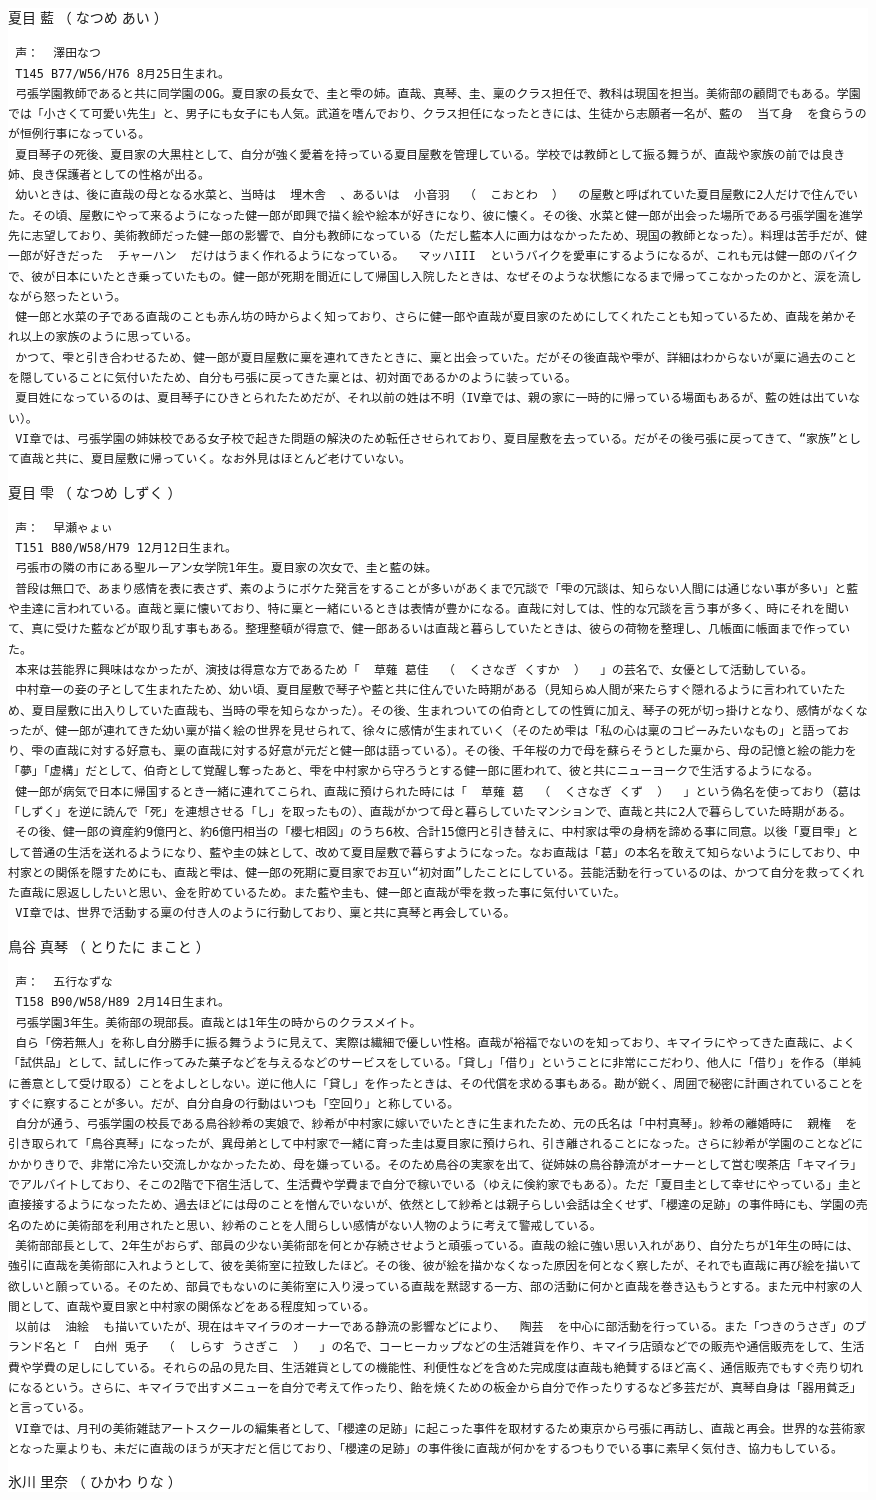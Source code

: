 夏目 藍  （  なつめ あい  ）

     声：  澤田なつ 
     T145 B77/W56/H76 8月25日生まれ。 
     弓張学園教師であると共に同学園のOG。夏目家の長女で、圭と雫の姉。直哉、真琴、圭、稟のクラス担任で、教科は現国を担当。美術部の顧問でもある。学園では「小さくて可愛い先生」と、男子にも女子にも人気。武道を嗜んでおり、クラス担任になったときには、生徒から志願者一名が、藍の  当て身  を食らうのが恒例行事になっている。 
     夏目琴子の死後、夏目家の大黒柱として、自分が強く愛着を持っている夏目屋敷を管理している。学校では教師として振る舞うが、直哉や家族の前では良き姉、良き保護者としての性格が出る。 
     幼いときは、後に直哉の母となる水菜と、当時は  埋木舎  、あるいは  小音羽  （  こおとわ  ）  の屋敷と呼ばれていた夏目屋敷に2人だけで住んでいた。その頃、屋敷にやって来るようになった健一郎が即興で描く絵や絵本が好きになり、彼に懐く。その後、水菜と健一郎が出会った場所である弓張学園を進学先に志望しており、美術教師だった健一郎の影響で、自分も教師になっている（ただし藍本人に画力はなかったため、現国の教師となった）。料理は苦手だが、健一郎が好きだった  チャーハン  だけはうまく作れるようになっている。  マッハIII  というバイクを愛車にするようになるが、これも元は健一郎のバイクで、彼が日本にいたとき乗っていたもの。健一郎が死期を間近にして帰国し入院したときは、なぜそのような状態になるまで帰ってこなかったのかと、涙を流しながら怒ったという。 
     健一郎と水菜の子である直哉のことも赤ん坊の時からよく知っており、さらに健一郎や直哉が夏目家のためにしてくれたことも知っているため、直哉を弟かそれ以上の家族のように思っている。 
     かつて、雫と引き合わせるため、健一郎が夏目屋敷に稟を連れてきたときに、稟と出会っていた。だがその後直哉や雫が、詳細はわからないが稟に過去のことを隠していることに気付いたため、自分も弓張に戻ってきた稟とは、初対面であるかのように装っている。 
     夏目姓になっているのは、夏目琴子にひきとられたためだが、それ以前の姓は不明（IV章では、親の家に一時的に帰っている場面もあるが、藍の姓は出ていない）。 
     VI章では、弓張学園の姉妹校である女子校で起きた問題の解決のため転任させられており、夏目屋敷を去っている。だがその後弓張に戻ってきて、“家族”として直哉と共に、夏目屋敷に帰っていく。なお外見はほとんど老けていない。 
夏目 雫  （  なつめ しずく  ）

     声：  早瀬ゃょぃ 
     T151 B80/W58/H79 12月12日生まれ。 
     弓張市の隣の市にある聖ルーアン女学院1年生。夏目家の次女で、圭と藍の妹。 
     普段は無口で、あまり感情を表に表さず、素のようにボケた発言をすることが多いがあくまで冗談で「雫の冗談は、知らない人間には通じない事が多い」と藍や圭達に言われている。直哉と稟に懐いており、特に稟と一緒にいるときは表情が豊かになる。直哉に対しては、性的な冗談を言う事が多く、時にそれを聞いて、真に受けた藍などが取り乱す事もある。整理整頓が得意で、健一郎あるいは直哉と暮らしていたときは、彼らの荷物を整理し、几帳面に帳面まで作っていた。 
     本来は芸能界に興味はなかったが、演技は得意な方であるため「  草薙 葛佳  （  くさなぎ くすか  ）  」の芸名で、女優として活動している。 
     中村章一の妾の子として生まれたため、幼い頃、夏目屋敷で琴子や藍と共に住んでいた時期がある（見知らぬ人間が来たらすぐ隠れるように言われていたため、夏目屋敷に出入りしていた直哉も、当時の雫を知らなかった）。その後、生まれついての伯奇としての性質に加え、琴子の死が切っ掛けとなり、感情がなくなったが、健一郎が連れてきた幼い稟が描く絵の世界を見せられて、徐々に感情が生まれていく（そのため雫は「私の心は稟のコピーみたいなもの」と語っており、雫の直哉に対する好意も、稟の直哉に対する好意が元だと健一郎は語っている）。その後、千年桜の力で母を蘇らそうとした稟から、母の記憶と絵の能力を「夢」「虚構」だとして、伯奇として覚醒し奪ったあと、雫を中村家から守ろうとする健一郎に匿われて、彼と共にニューヨークで生活するようになる。 
     健一郎が病気で日本に帰国するとき一緒に連れてこられ、直哉に預けられた時には「  草薙 葛  （  くさなぎ くず  ）  」という偽名を使っており（葛は「しずく」を逆に読んで「死」を連想させる「し」を取ったもの）、直哉がかつて母と暮らしていたマンションで、直哉と共に2人で暮らしていた時期がある。 
     その後、健一郎の資産約9億円と、約6億円相当の「櫻七相図」のうち6枚、合計15億円と引き替えに、中村家は雫の身柄を諦める事に同意。以後「夏目雫」として普通の生活を送れるようになり、藍や圭の妹として、改めて夏目屋敷で暮らすようになった。なお直哉は「葛」の本名を敢えて知らないようにしており、中村家との関係を隠すためにも、直哉と雫は、健一郎の死期に夏目家でお互い“初対面”したことにしている。芸能活動を行っているのは、かつて自分を救ってくれた直哉に恩返ししたいと思い、金を貯めているため。また藍や圭も、健一郎と直哉が雫を救った事に気付いていた。 
     VI章では、世界で活動する稟の付き人のように行動しており、稟と共に真琴と再会している。 
鳥谷 真琴  （  とりたに まこと  ）

     声：  五行なずな 
     T158 B90/W58/H89 2月14日生まれ。 
     弓張学園3年生。美術部の現部長。直哉とは1年生の時からのクラスメイト。 
     自ら「傍若無人」を称し自分勝手に振る舞うように見えて、実際は繊細で優しい性格。直哉が裕福でないのを知っており、キマイラにやってきた直哉に、よく「試供品」として、試しに作ってみた菓子などを与えるなどのサービスをしている。「貸し」「借り」ということに非常にこだわり、他人に「借り」を作る（単純に善意として受け取る）ことをよしとしない。逆に他人に「貸し」を作ったときは、その代償を求める事もある。勘が鋭く、周囲で秘密に計画されていることをすぐに察することが多い。だが、自分自身の行動はいつも「空回り」と称している。 
     自分が通う、弓張学園の校長である鳥谷紗希の実娘で、紗希が中村家に嫁いでいたときに生まれたため、元の氏名は「中村真琴」。紗希の離婚時に  親権  を引き取られて「鳥谷真琴」になったが、異母弟として中村家で一緒に育った圭は夏目家に預けられ、引き離されることになった。さらに紗希が学園のことなどにかかりきりで、非常に冷たい交流しかなかったため、母を嫌っている。そのため鳥谷の実家を出て、従姉妹の鳥谷静流がオーナーとして営む喫茶店「キマイラ」でアルバイトしており、そこの2階で下宿生活して、生活費や学費まで自分で稼いでいる（ゆえに倹約家でもある）。ただ「夏目圭として幸せにやっている」圭と直接接するようになったため、過去ほどには母のことを憎んでいないが、依然として紗希とは親子らしい会話は全くせず、「櫻達の足跡」の事件時にも、学園の売名のために美術部を利用されたと思い、紗希のことを人間らしい感情がない人物のように考えて警戒している。 
     美術部部長として、2年生がおらず、部員の少ない美術部を何とか存続させようと頑張っている。直哉の絵に強い思い入れがあり、自分たちが1年生の時には、強引に直哉を美術部に入れようとして、彼を美術室に拉致したほど。その後、彼が絵を描かなくなった原因を何となく察したが、それでも直哉に再び絵を描いて欲しいと願っている。そのため、部員でもないのに美術室に入り浸っている直哉を黙認する一方、部の活動に何かと直哉を巻き込もうとする。また元中村家の人間として、直哉や夏目家と中村家の関係などをある程度知っている。 
     以前は  油絵  も描いていたが、現在はキマイラのオーナーである静流の影響などにより、  陶芸  を中心に部活動を行っている。また「つきのうさぎ」のブランド名と「  白州 兎子  （  しらす うさぎこ  ）  」の名で、コーヒーカップなどの生活雑貨を作り、キマイラ店頭などでの販売や通信販売をして、生活費や学費の足しにしている。それらの品の見た目、生活雑貨としての機能性、利便性などを含めた完成度は直哉も絶賛するほど高く、通信販売でもすぐ売り切れになるという。さらに、キマイラで出すメニューを自分で考えて作ったり、飴を焼くための板金から自分で作ったりするなど多芸だが、真琴自身は「器用貧乏」と言っている。 
     VI章では、月刊の美術雑誌アートスクールの編集者として、「櫻達の足跡」に起こった事件を取材するため東京から弓張に再訪し、直哉と再会。世界的な芸術家となった稟よりも、未だに直哉のほうが天才だと信じており、「櫻達の足跡」の事件後に直哉が何かをするつもりでいる事に素早く気付き、協力もしている。 
氷川 里奈  （  ひかわ りな  ）
